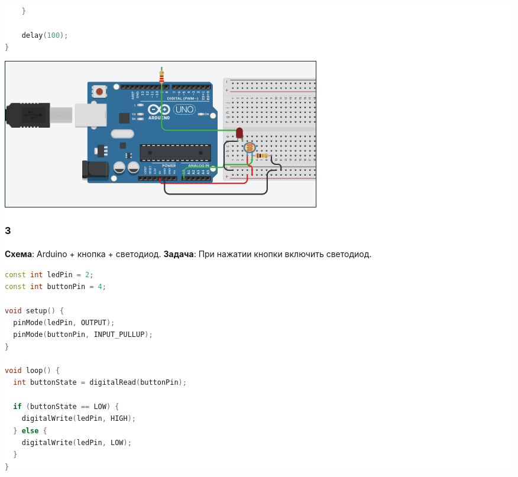 ``` c++
    }

    delay(100);  
}
```

![](2025-05-28-182406_hyprshot.png)

### 3
**Схема**: Arduino + кнопка + светодиод.
**Задача**: При нажатии кнопки включить светодиод.

```C++
const int ledPin = 2;      
const int buttonPin = 4;   

void setup() {
  pinMode(ledPin, OUTPUT);            
  pinMode(buttonPin, INPUT_PULLUP);   
}

void loop() {
  int buttonState = digitalRead(buttonPin);  

  if (buttonState == LOW) {   
    digitalWrite(ledPin, HIGH);  
  } else {
    digitalWrite(ledPin, LOW);   
  }
}

```
